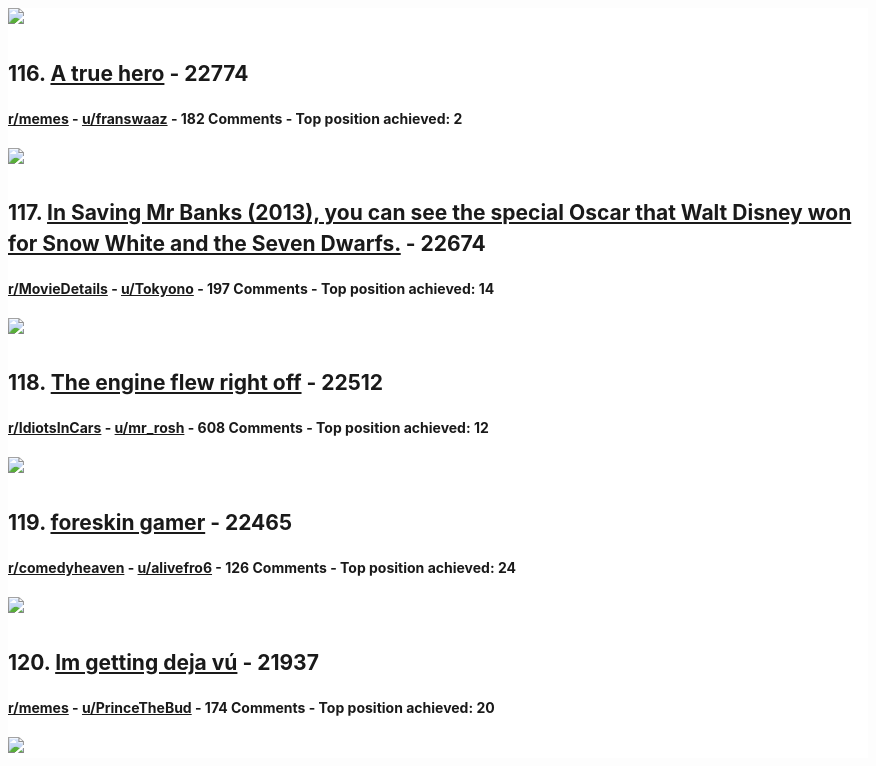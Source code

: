 <a href="https://i.redd.it/f8etmos59re31.jpg"><img src="https://b.thumbs.redditmedia.com/t8NqTAbvjXXZzlVng2W5kE4MidGGtLjzSIygZZ53c6M.jpg"></img></a>

## 116. [A true hero](http://reddit.com/r/memes/comments/i4p0h2/a_true_hero/) - 22774
#### [r/memes](http://reddit.com/r/memes) - [u/franswaaz](http://reddit.com/u/franswaaz) - 182 Comments - Top position achieved: 2

<a href="https://i.redd.it/2oazbp4hvcf51.jpg"><img src="https://b.thumbs.redditmedia.com/NH7Yh3pyeOAfSeTwDsWQYq9Jn4L3tP_xNDePZdy90jI.jpg"></img></a>

## 117. [In Saving Mr Banks (2013), you can see the special Oscar that Walt Disney won for Snow White and the Seven Dwarfs.](http://reddit.com/r/MovieDetails/comments/i4pzjo/in_saving_mr_banks_2013_you_can_see_the_special/) - 22674
#### [r/MovieDetails](http://reddit.com/r/MovieDetails) - [u/Tokyono](http://reddit.com/u/Tokyono) - 197 Comments - Top position achieved: 14

<a href="https://i.redd.it/cruufmsq9df51.png"><img src="https://b.thumbs.redditmedia.com/VzEh4OssdoDiUbSkp9oysbXeD_R6ueG_rFogvfC2mrg.jpg"></img></a>

## 118. [The engine flew right off](http://reddit.com/r/IdiotsInCars/comments/i4qjrm/the_engine_flew_right_off/) - 22512
#### [r/IdiotsInCars](http://reddit.com/r/IdiotsInCars) - [u/mr_rosh](http://reddit.com/u/mr_rosh) - 608 Comments - Top position achieved: 12

<a href="https://v.redd.it/i42iujmwgdf51"><img src="https://b.thumbs.redditmedia.com/YV6hHqjdfog-FuHAP0h4XztoYPuAzVst8Yyo4YR-YaI.jpg"></img></a>

## 119. [foreskin gamer](http://reddit.com/r/comedyheaven/comments/i4st8z/foreskin_gamer/) - 22465
#### [r/comedyheaven](http://reddit.com/r/comedyheaven) - [u/alivefro6](http://reddit.com/u/alivefro6) - 126 Comments - Top position achieved: 24

<a href="https://i.redd.it/5bxh8nmc7ef51.png"><img src="https://b.thumbs.redditmedia.com/kyc9xl6KOICP2amyqSCKjh1uctPQdHea0GSg4JGuYXA.jpg"></img></a>

## 120. [Im getting deja vú](http://reddit.com/r/memes/comments/i4l8wl/im_getting_deja_vú/) - 21937
#### [r/memes](http://reddit.com/r/memes) - [u/PrinceTheBud](http://reddit.com/u/PrinceTheBud) - 174 Comments - Top position achieved: 20

<a href="https://i.redd.it/1ll6nezo9bf51.jpg"><img src="https://a.thumbs.redditmedia.com/I6w3O2do2o1aH1XYvX-X3v1piUq8aDL-ZKM6UCkg3M8.jpg"></img></a>
